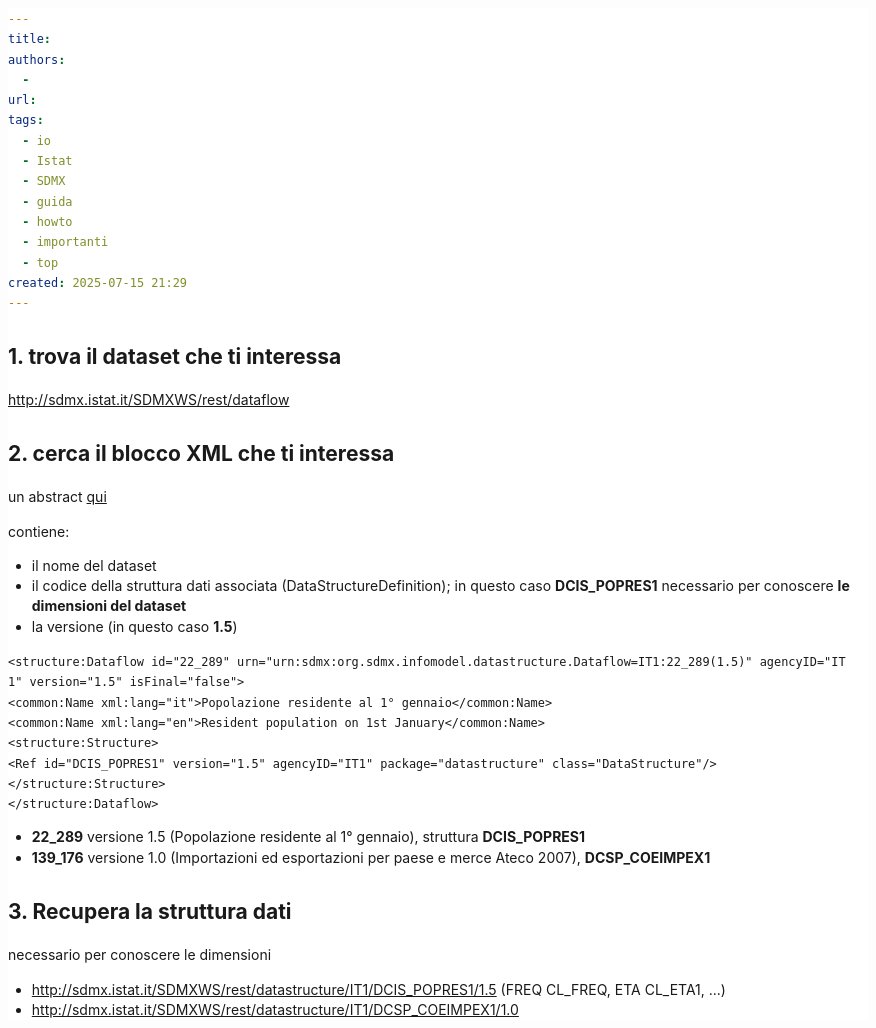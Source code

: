 ```yaml
---
title:
authors:
  - 
url:
tags:
  - io
  - Istat
  - SDMX
  - guida
  - howto
  - importanti
  - top
created: 2025-07-15 21:29
---
```

## 1. trova il dataset che ti interessa 

http://sdmx.istat.it/SDMXWS/rest/dataflow


## 2. cerca il blocco XML che ti interessa

 un abstract [qui](https://github.com/ondata/guida-api-istat/blob/master/processing/dataflow.csv) 

contiene:
- il nome del dataset
- il codice della struttura dati associata (DataStructureDefinition); in questo caso **DCIS_POPRES1** necessario per conoscere **le dimensioni del dataset**
- la versione (in questo caso **1.5**)

```
<structure:Dataflow id="22_289" urn="urn:sdmx:org.sdmx.infomodel.datastructure.Dataflow=IT1:22_289(1.5)" agencyID="IT1" version="1.5" isFinal="false">
<common:Name xml:lang="it">Popolazione residente al 1° gennaio</common:Name>
<common:Name xml:lang="en">Resident population on 1st January</common:Name>
<structure:Structure>
<Ref id="DCIS_POPRES1" version="1.5" agencyID="IT1" package="datastructure" class="DataStructure"/>
</structure:Structure>
</structure:Dataflow>
```

 - **22_289** versione 1.5 (Popolazione residente al 1° gennaio), struttura  **DCIS_POPRES1**
 - **139_176** versione 1.0 (Importazioni ed esportazioni per paese e merce Ateco 2007), **DCSP_COEIMPEX1**

## 3. Recupera la struttura dati

necessario per conoscere le dimensioni
- http://sdmx.istat.it/SDMXWS/rest/datastructure/IT1/DCIS_POPRES1/1.5  (FREQ CL_FREQ,  ETA CL_ETA1, ...)
-  http://sdmx.istat.it/SDMXWS/rest/datastructure/IT1/DCSP_COEIMPEX1/1.0
